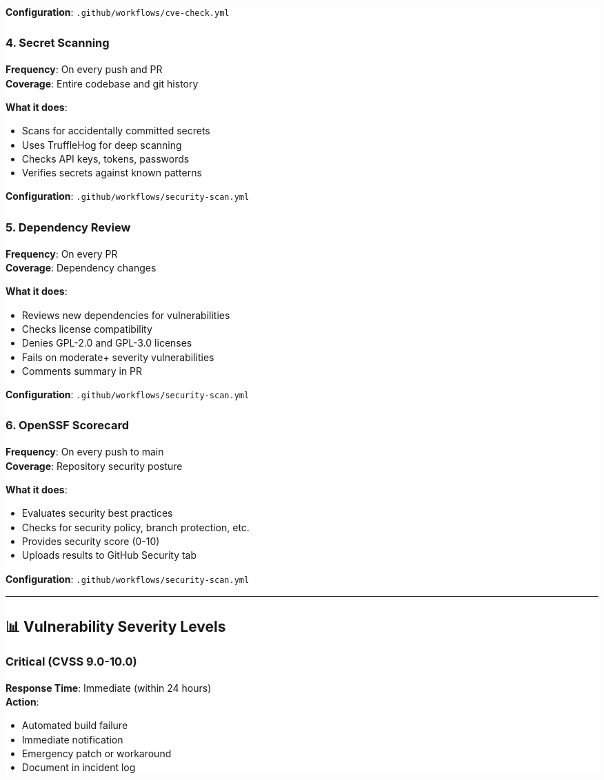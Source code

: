 **Configuration**: `.github/workflows/cve-check.yml`

### 4. Secret Scanning

**Frequency**: On every push and PR  
**Coverage**: Entire codebase and git history

**What it does**:

- Scans for accidentally committed secrets
- Uses TruffleHog for deep scanning
- Checks API keys, tokens, passwords
- Verifies secrets against known patterns

**Configuration**: `.github/workflows/security-scan.yml`

### 5. Dependency Review

**Frequency**: On every PR  
**Coverage**: Dependency changes

**What it does**:

- Reviews new dependencies for vulnerabilities
- Checks license compatibility
- Denies GPL-2.0 and GPL-3.0 licenses
- Fails on moderate+ severity vulnerabilities
- Comments summary in PR

**Configuration**: `.github/workflows/security-scan.yml`

### 6. OpenSSF Scorecard

**Frequency**: On every push to main  
**Coverage**: Repository security posture

**What it does**:

- Evaluates security best practices
- Checks for security policy, branch protection, etc.
- Provides security score (0-10)
- Uploads results to GitHub Security tab

**Configuration**: `.github/workflows/security-scan.yml`

---

## 📊 Vulnerability Severity Levels

### Critical (CVSS 9.0-10.0)

**Response Time**: Immediate (within 24 hours)  
**Action**:

- Automated build failure
- Immediate notification
- Emergency patch or workaround
- Document in incident log
